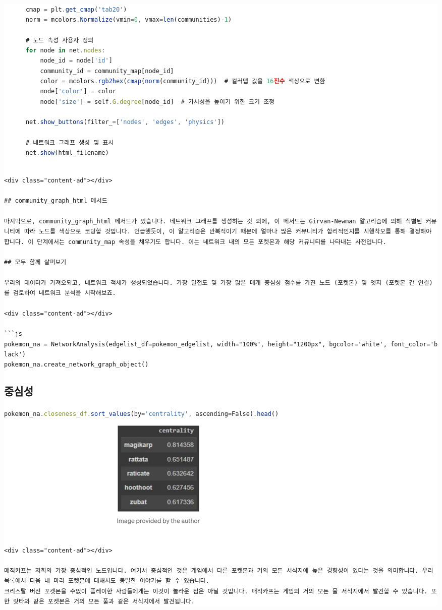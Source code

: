 ```js
      cmap = plt.get_cmap('tab20')
      norm = mcolors.Normalize(vmin=0, vmax=len(communities)-1)

      # 노드 속성 사용자 정의
      for node in net.nodes:
          node_id = node['id']
          community_id = community_map[node_id]
          color = mcolors.rgb2hex(cmap(norm(community_id)))  # 컬러맵 값을 16진수 색상으로 변환
          node['color'] = color
          node['size'] = self.G.degree[node_id]  # 가시성을 높이기 위한 크기 조정

      net.show_buttons(filter_=['nodes', 'edges', 'physics'])

      # 네트워크 그래프 생성 및 표시
      net.show(html_filename)
```
```

<div class="content-ad"></div>

## community_graph_html 메서드

마지막으로, community_graph_html 메서드가 있습니다. 네트워크 그래프를 생성하는 것 외에, 이 메서드는 Girvan-Newman 알고리즘에 의해 식별된 커뮤니티에 따라 노드를 색상으로 코딩할 것입니다. 언급했듯이, 이 알고리즘은 반복적이기 때문에 얼마나 많은 커뮤니티가 합리적인지를 시행착오를 통해 결정해야 합니다. 이 단계에서는 community_map 속성을 채우기도 합니다. 이는 네트워크 내의 모든 포켓몬과 해당 커뮤니티를 나타내는 사전입니다.

## 모두 함께 살펴보기

우리의 데이터가 가져오되고, 네트워크 객체가 생성되었습니다. 가장 밀접도 및 가장 많은 매개 중심성 점수를 가진 노드 (포켓몬) 및 엣지 (포켓몬 간 연결)를 검토하여 네트워크 분석을 시작해보죠.

<div class="content-ad"></div>

```js
pokemon_na = NetworkAnalysis(edgelist_df=pokemon_edgelist, width="100%", height="1200px", bgcolor='white', font_color='black')
pokemon_na.create_network_graph_object()
```

## 중심성

```js
pokemon_na.closeness_df.sort_values(by='centrality', ascending=False).head()
```

![이미지](/assets/img/2024-06-20-MappingthePokmonWorldANetworkAnalysisofHabitat-BasedEncounters_9.png)
```

<div class="content-ad"></div>

매직카프는 저희의 가장 중심적인 노드입니다. 여기서 중심적인 것은 게임에서 다른 포켓몬과 거의 모든 서식지에 높은 경향성이 있다는 것을 의미합니다. 우리 목록에서 다음 네 마리 포켓몬에 대해서도 동일한 이야기를 할 수 있습니다.  
크리스탈 버전 포켓몬을 수없이 플레이한 사람들에게는 이것이 놀라운 점은 아닐 것입니다. 매직카프는 게임의 거의 모든 물 서식지에서 발견할 수 있습니다. 또한 랏타와 같은 포켓몬은 거의 모든 풀과 같은 서식지에서 발견됩니다.  
```